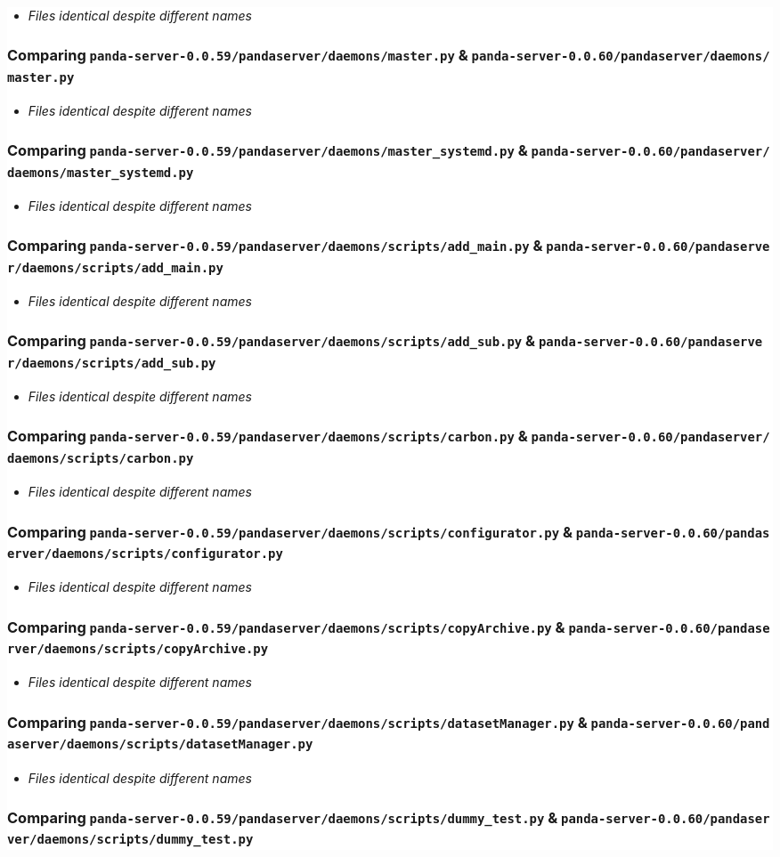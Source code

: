  * *Files identical despite different names*

### Comparing `panda-server-0.0.59/pandaserver/daemons/master.py` & `panda-server-0.0.60/pandaserver/daemons/master.py`

 * *Files identical despite different names*

### Comparing `panda-server-0.0.59/pandaserver/daemons/master_systemd.py` & `panda-server-0.0.60/pandaserver/daemons/master_systemd.py`

 * *Files identical despite different names*

### Comparing `panda-server-0.0.59/pandaserver/daemons/scripts/add_main.py` & `panda-server-0.0.60/pandaserver/daemons/scripts/add_main.py`

 * *Files identical despite different names*

### Comparing `panda-server-0.0.59/pandaserver/daemons/scripts/add_sub.py` & `panda-server-0.0.60/pandaserver/daemons/scripts/add_sub.py`

 * *Files identical despite different names*

### Comparing `panda-server-0.0.59/pandaserver/daemons/scripts/carbon.py` & `panda-server-0.0.60/pandaserver/daemons/scripts/carbon.py`

 * *Files identical despite different names*

### Comparing `panda-server-0.0.59/pandaserver/daemons/scripts/configurator.py` & `panda-server-0.0.60/pandaserver/daemons/scripts/configurator.py`

 * *Files identical despite different names*

### Comparing `panda-server-0.0.59/pandaserver/daemons/scripts/copyArchive.py` & `panda-server-0.0.60/pandaserver/daemons/scripts/copyArchive.py`

 * *Files identical despite different names*

### Comparing `panda-server-0.0.59/pandaserver/daemons/scripts/datasetManager.py` & `panda-server-0.0.60/pandaserver/daemons/scripts/datasetManager.py`

 * *Files identical despite different names*

### Comparing `panda-server-0.0.59/pandaserver/daemons/scripts/dummy_test.py` & `panda-server-0.0.60/pandaserver/daemons/scripts/dummy_test.py`

